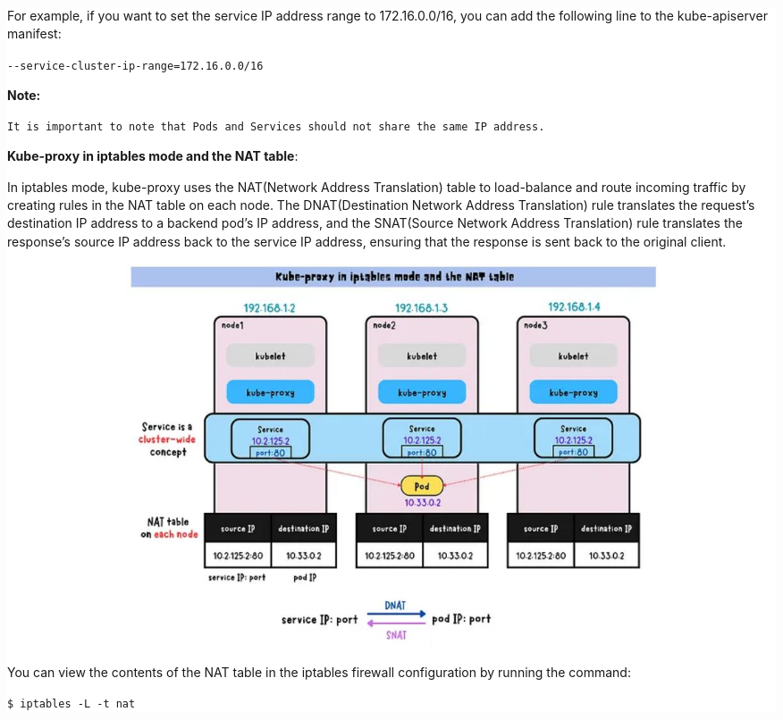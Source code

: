 For example, if you want to set the service IP address range to 172.16.0.0/16, you can add the following line to the kube-apiserver manifest:
```
--service-cluster-ip-range=172.16.0.0/16
```

**Note:**

`It is important to note that Pods and Services should not share the same IP address.`

**Kube-proxy in iptables mode and the NAT table**:

In iptables mode, kube-proxy uses the NAT(Network Address Translation) table to load-balance and route incoming traffic by creating rules in the NAT table on each node. The DNAT(Destination Network Address Translation) rule translates the request’s destination IP address to a backend pod’s IP address, and the SNAT(Source Network Address Translation) rule translates the response’s source IP address back to the service IP address, ensuring that the response is sent back to the original client.

<p align="center">
  <img src="images/k8s-106.JPG" alt="Description of my awesome image" width="600">
</p>

You can view the contents of the NAT table in the iptables firewall configuration by running the command:
```
$ iptables -L -t nat
```
